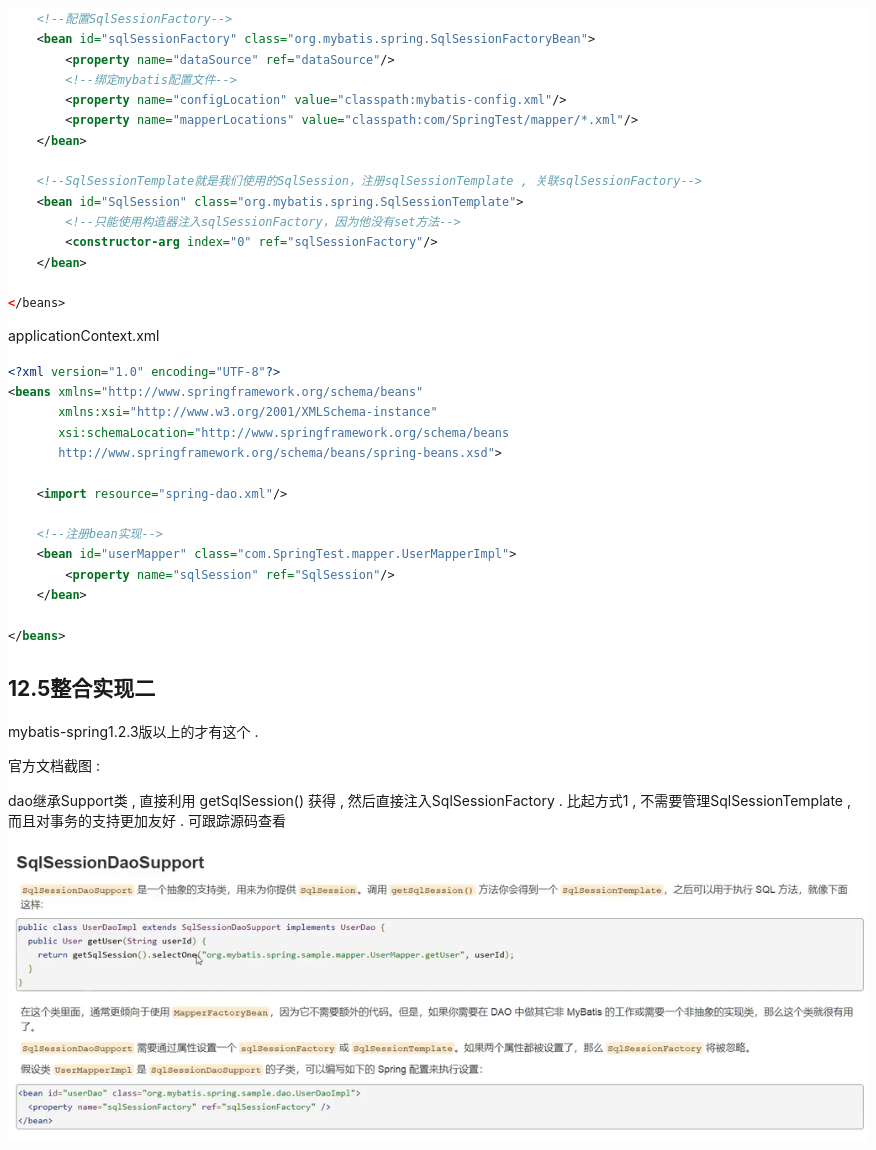 ```xml
    <!--配置SqlSessionFactory-->
    <bean id="sqlSessionFactory" class="org.mybatis.spring.SqlSessionFactoryBean">
        <property name="dataSource" ref="dataSource"/>
        <!--绑定mybatis配置文件-->
        <property name="configLocation" value="classpath:mybatis-config.xml"/>
        <property name="mapperLocations" value="classpath:com/SpringTest/mapper/*.xml"/>
    </bean>

    <!--SqlSessionTemplate就是我们使用的SqlSession，注册sqlSessionTemplate , 关联sqlSessionFactory-->
    <bean id="SqlSession" class="org.mybatis.spring.SqlSessionTemplate">
        <!--只能使用构造器注入sqlSessionFactory，因为他没有set方法-->
        <constructor-arg index="0" ref="sqlSessionFactory"/>
    </bean>

</beans>
```

applicationContext.xml

```xml
<?xml version="1.0" encoding="UTF-8"?>
<beans xmlns="http://www.springframework.org/schema/beans"
       xmlns:xsi="http://www.w3.org/2001/XMLSchema-instance"
       xsi:schemaLocation="http://www.springframework.org/schema/beans
       http://www.springframework.org/schema/beans/spring-beans.xsd">

    <import resource="spring-dao.xml"/>

    <!--注册bean实现-->
    <bean id="userMapper" class="com.SpringTest.mapper.UserMapperImpl">
        <property name="sqlSession" ref="SqlSession"/>
    </bean>

</beans>
```

## 12.5整合实现二

mybatis-spring1.2.3版以上的才有这个 .

官方文档截图 :

dao继承Support类 , 直接利用 getSqlSession() 获得 , 然后直接注入SqlSessionFactory . 比起方式1 , 不需要管理SqlSessionTemplate , 而且对事务的支持更加友好 . 可跟踪源码查看

![image-20211012203812105](SpringPicture.assets\image-20211012203812105.png)
